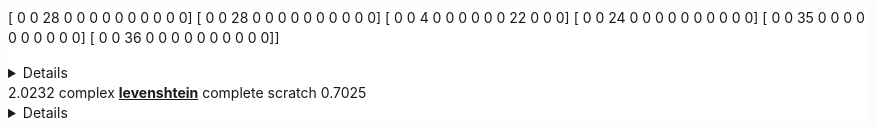 [ 0  0 28  0  0  0  0  0  0  0  0  0  0]
[ 0  0 28  0  0  0  0  0  0  0  0  0  0]
[ 0  0  4  0  0  0  0  0  0 22  0  0  0]
[ 0  0 24  0  0  0  0  0  0  0  0  0  0]
[ 0  0 35  0  0  0  0  0  0  0  0  0  0]
[ 0  0 36  0  0  0  0  0  0  0  0  0  0]]
                    </code>
                </pre>
            </div>
          </div>
        </details>
        </td>
        <td style="text-align: center">
            <details>
                <img src="/images/hac/dendrogram_3rd_party_complex_single_leven.png" alt="dendrogram_3rd_party_complex_single_leven">
            </details>
        </td>
        <td style="text-align: center" class="cluster-time">2.0232</td>
      </tr>
      <tr>
        <td style="text-align: center">complex</td>
        <td style="text-align: center">
          <strong><a href="https://en.wikipedia.org/wiki/Levenshtein_distance">levenshtein</a></strong>
        </td>
        <td style="text-align: center">complete</td>
        <td style="text-align: center">scratch</td>
        <td style="text-align: center" class="f1-score">0.7025</td>
        <td style="text-align: center">
        <details>
          <div class="language-plaintext highlighter-rouge">
            <div class="highlight">
                <pre class="highlight">
                    <code>

[^1]: https://www.learndatasci.com/glossary/hierarchical-clustering/
[^2]: https://statsandr.com/blog/files/Hierarchical-clustering-cheatsheet.pdf
[^3]: https://towardsdatascience.com/understanding-confusion-matrix-a9ad42dcfd62
[comment]: <> (Bibliography)
[code]: https://github.com/johnlarkin1/hierarchical-agglomerative-clustering/tree/main
[data-gen-script]: https://github.com/johnlarkin1/hierarchical-agglomerative-clustering/blob/main/data_generator.py
[learn-data-sci]: https://www.learndatasci.com/glossary/hierarchical-clustering/
[dendogram]: https://en.wikipedia.org/wiki/Dendrogram
[hamming]: https://en.wikipedia.org/wiki/Hamming_distance
[levenshtein]: https://en.wikipedia.org/wiki/Levenshtein_distance
[jaro-winkler]: https://en.wikipedia.org/wiki/Jaro%E2%80%93Winkler_distance
[levenshtein-docs]: https://rapidfuzz.github.io/Levenshtein/
[mode]: https://en.wikipedia.org/wiki/Mode_(statistics)
[linkage-matrix-structure]: https://docs.scipy.org/doc/scipy/reference/generated/scipy.cluster.hierarchy.linkage.html#scipy.cluster.hierarchy.linkage
[confusion-matrix]: https://scikit-learn.org/stable/modules/generated/sklearn.metrics.confusion_matrix.html
[f1-score]: https://scikit-learn.org/stable/modules/generated/sklearn.metrics.f1_score.html
[recall-and-precision]: https://en.wikipedia.org/wiki/Precision_and_recall
[string-similarity-algorithms]: https://yassineelkhal.medium.com/the-complete-guide-to-string-similarity-algorithms-1290ad07c6b7
[single-linkage]: https://en.wikipedia.org/wiki/Single-linkage_clustering
[complete-linkage]: https://en.wikipedia.org/wiki/Complete-linkage_clustering
[average-linkage]: https://www.statistics.com/glossary/average-group-linkage/#:~:text=The%20average%20group%20linkage%20is,centroids%20)%20of%20the%20two%20clusters.
[centroid-linkage]: https://nlp.stanford.edu/IR-book/html/htmledition/centroid-clustering-1.html
[wards-linkage]: https://en.wikipedia.org/wiki/Ward%27s_method